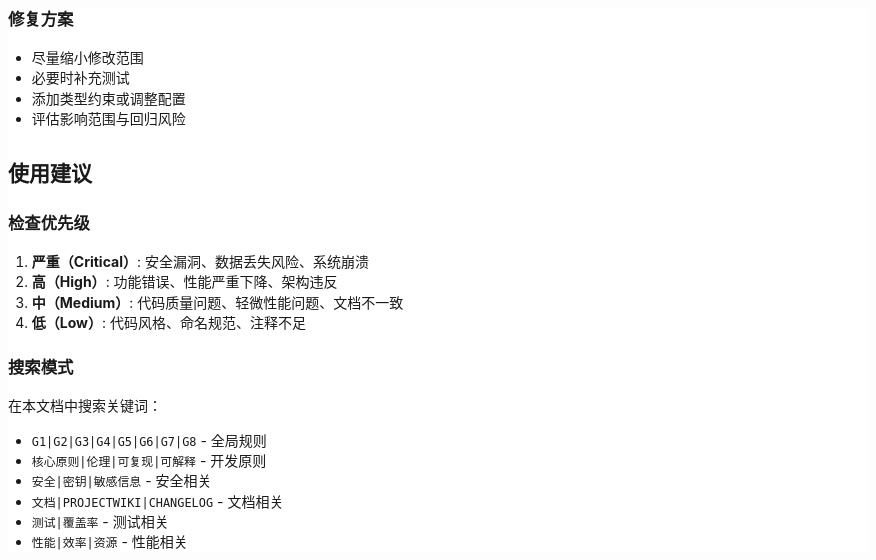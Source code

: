 ### 修复方案
- 尽量缩小修改范围
- 必要时补充测试
- 添加类型约束或调整配置
- 评估影响范围与回归风险

## 使用建议

### 检查优先级
1. **严重（Critical）**: 安全漏洞、数据丢失风险、系统崩溃
2. **高（High）**: 功能错误、性能严重下降、架构违反
3. **中（Medium）**: 代码质量问题、轻微性能问题、文档不一致
4. **低（Low）**: 代码风格、命名规范、注释不足

### 搜索模式
在本文档中搜索关键词：
- `G1|G2|G3|G4|G5|G6|G7|G8` - 全局规则
- `核心原则|伦理|可复现|可解释` - 开发原则
- `安全|密钥|敏感信息` - 安全相关
- `文档|PROJECTWIKI|CHANGELOG` - 文档相关
- `测试|覆盖率` - 测试相关
- `性能|效率|资源` - 性能相关
